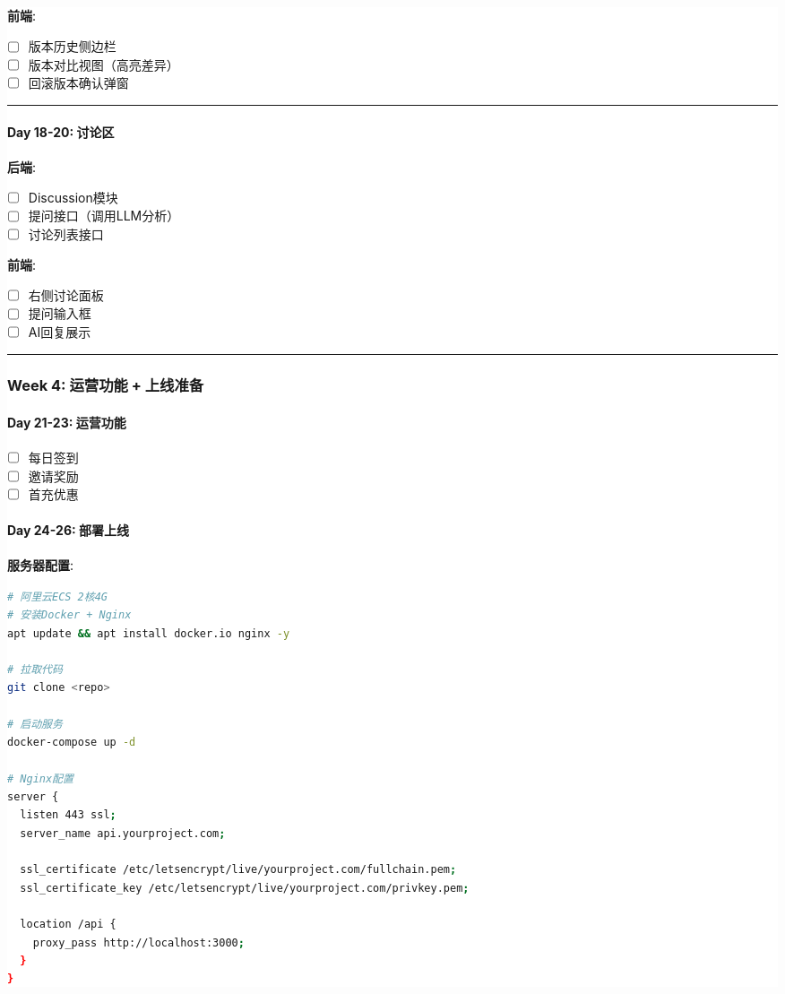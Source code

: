 **前端**:
- [ ] 版本历史侧边栏
- [ ] 版本对比视图（高亮差异）
- [ ] 回滚版本确认弹窗

---

#### Day 18-20: 讨论区
**后端**:
- [ ] Discussion模块
- [ ] 提问接口（调用LLM分析）
- [ ] 讨论列表接口

**前端**:
- [ ] 右侧讨论面板
- [ ] 提问输入框
- [ ] AI回复展示

---

### Week 4: 运营功能 + 上线准备

#### Day 21-23: 运营功能
- [ ] 每日签到
- [ ] 邀请奖励
- [ ] 首充优惠

#### Day 24-26: 部署上线
**服务器配置**:
```bash
# 阿里云ECS 2核4G
# 安装Docker + Nginx
apt update && apt install docker.io nginx -y

# 拉取代码
git clone <repo>

# 启动服务
docker-compose up -d

# Nginx配置
server {
  listen 443 ssl;
  server_name api.yourproject.com;

  ssl_certificate /etc/letsencrypt/live/yourproject.com/fullchain.pem;
  ssl_certificate_key /etc/letsencrypt/live/yourproject.com/privkey.pem;

  location /api {
    proxy_pass http://localhost:3000;
  }
}
```
